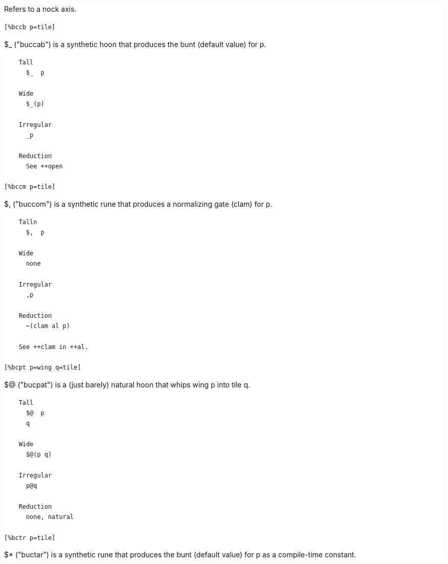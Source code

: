 Refers to a nock axis.

    [%bccb p=tile]

$\_ ("buccab") is a synthetic hoon that produces the bunt (default
value) for p.

        Tall
          $_  p

        Wide
          $_(p)

        Irregular
          _p
        
        Reduction
          See ++open 

    [%bccm p=tile]

$, ("buccom") is a synthetic rune that produces a normalizing gate
(clam) for p.

        Talln
          $,  p

        Wide
          none

        Irregular
          ,p

        Reduction
          ~(clam al p) 
        
        See ++clam in ++al. 

    [%bcpt p=wing q=tile]

$@ ("bucpat") is a (just barely) natural hoon that whips wing p into
tile q.

        Tall
          $@  p
          q

        Wide
          $@(p q)

        Irregular
          p@q

        Reduction
          none, natural

    [%bctr p=tile]

$\* ("buctar") is a synthetic rune that produces the bunt (default
value) for p as a compile-time constant.
